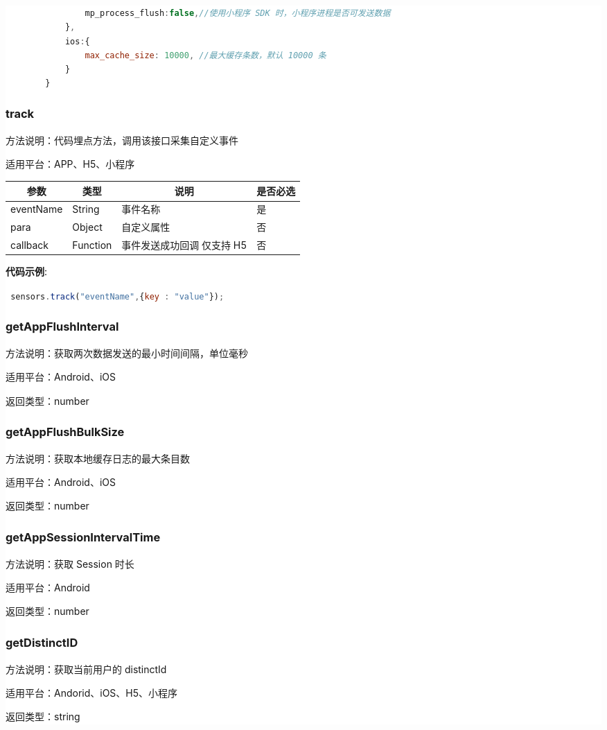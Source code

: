 ```js
                mp_process_flush:false,//使用小程序 SDK 时，小程序进程是否可发送数据
            },
            ios:{
                max_cache_size: 10000, //最大缓存条数，默认 10000 条
            }
        }
```
### track 

方法说明：代码埋点方法，调用该接口采集自定义事件 

适用平台：APP、H5、小程序 

 |参数 |类型 |说明 |是否必选| 
|--|--|--|--|
 |eventName| String| 事件名称 |是| 
 |para| Object| 自定义属性 |否| 
 |callback |Function| 事件发送成功回调 仅支持 H5 |否| 

**代码示例**: 
```js
 sensors.track("eventName",{key : "value"}); 
```
### getAppFlushInterval 

方法说明：获取两次数据发送的最小时间间隔，单位毫秒 

适用平台：Android、iOS 

返回类型：number 

### getAppFlushBulkSize 

方法说明：获取本地缓存日志的最大条目数 

适用平台：Android、iOS 

返回类型：number 

### getAppSessionIntervalTime 

方法说明：获取 Session 时长 

适用平台：Android 

返回类型：number 

### getDistinctID 

方法说明：获取当前用户的 distinctId 

适用平台：Andorid、iOS、H5、小程序 

返回类型：string 
